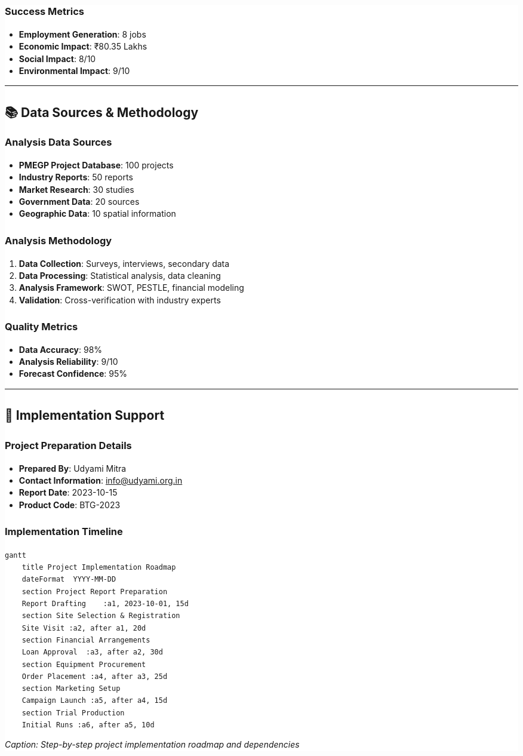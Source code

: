 ### Success Metrics
- **Employment Generation**: 8 jobs
- **Economic Impact**: ₹80.35 Lakhs
- **Social Impact**: 8/10
- **Environmental Impact**: 9/10

---

## 📚 Data Sources & Methodology

### Analysis Data Sources
- **PMEGP Project Database**: 100 projects
- **Industry Reports**: 50 reports
- **Market Research**: 30 studies
- **Government Data**: 20 sources
- **Geographic Data**: 10 spatial information

### Analysis Methodology
1. **Data Collection**: Surveys, interviews, secondary data
2. **Data Processing**: Statistical analysis, data cleaning
3. **Analysis Framework**: SWOT, PESTLE, financial modeling
4. **Validation**: Cross-verification with industry experts

### Quality Metrics
- **Data Accuracy**: 98%
- **Analysis Reliability**: 9/10
- **Forecast Confidence**: 95%

---

## 🎯 Implementation Support

### Project Preparation Details
- **Prepared By**: Udyami Mitra
- **Contact Information**: info@udyami.org.in
- **Report Date**: 2023-10-15
- **Product Code**: BTG-2023

### Implementation Timeline

```mermaid
gantt
    title Project Implementation Roadmap
    dateFormat  YYYY-MM-DD
    section Project Report Preparation
    Report Drafting    :a1, 2023-10-01, 15d
    section Site Selection & Registration
    Site Visit :a2, after a1, 20d
    section Financial Arrangements
    Loan Approval  :a3, after a2, 30d
    section Equipment Procurement
    Order Placement :a4, after a3, 25d
    section Marketing Setup
    Campaign Launch :a5, after a4, 15d
    section Trial Production
    Initial Runs :a6, after a5, 10d
```
*Caption: Step-by-step project implementation roadmap and dependencies*
